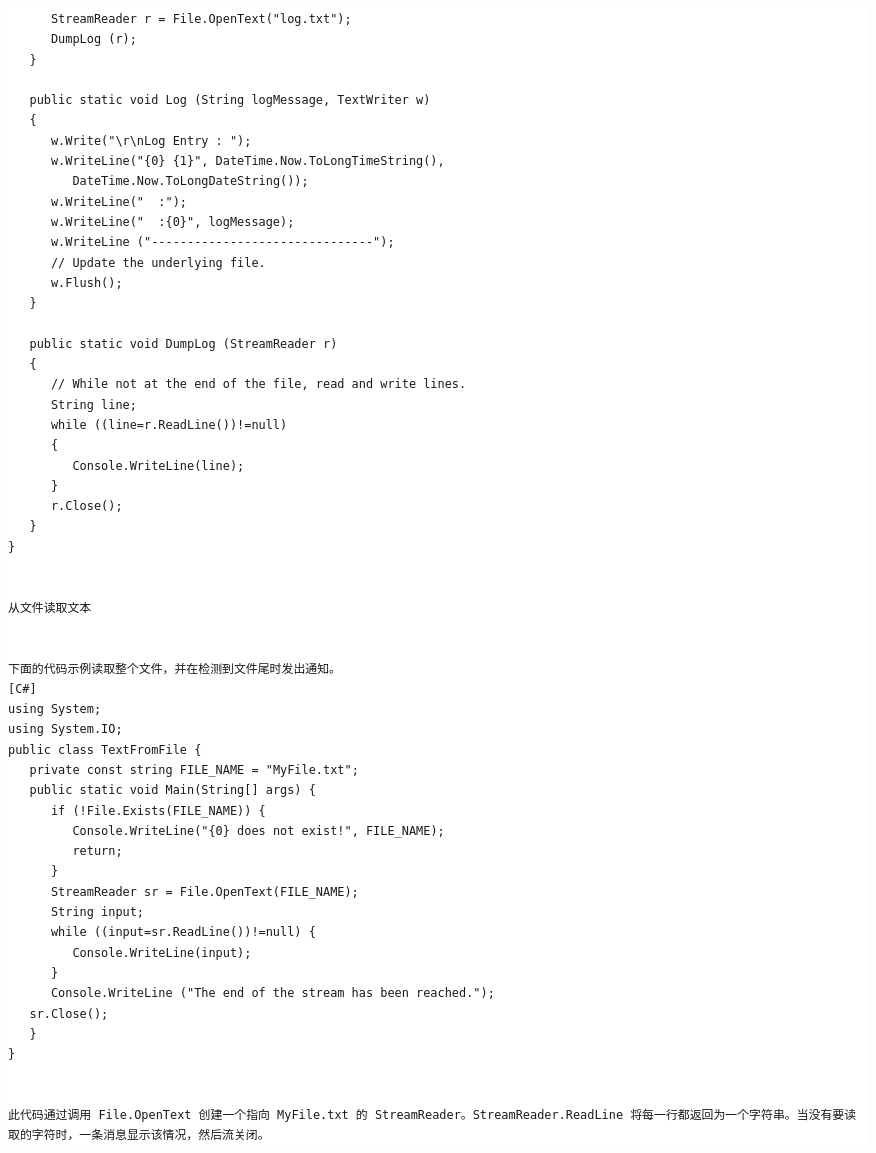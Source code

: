           StreamReader r = File.OpenText("log.txt");
          DumpLog (r);
       }
    
       public static void Log (String logMessage, TextWriter w)
       {
          w.Write("\r\nLog Entry : ");
          w.WriteLine("{0} {1}", DateTime.Now.ToLongTimeString(),
             DateTime.Now.ToLongDateString());
          w.WriteLine("  :");
          w.WriteLine("  :{0}", logMessage);
          w.WriteLine ("-------------------------------");
          // Update the underlying file.
          w.Flush(); 
       }
    
       public static void DumpLog (StreamReader r)
       {
          // While not at the end of the file, read and write lines.
          String line;
          while ((line=r.ReadLine())!=null)
          {
             Console.WriteLine(line);
          }
          r.Close();
       }
    }
    
    
    从文件读取文本
    
    
    下面的代码示例读取整个文件，并在检测到文件尾时发出通知。
    [C#]
    using System;
    using System.IO;
    public class TextFromFile {
       private const string FILE_NAME = "MyFile.txt";
       public static void Main(String[] args) {
          if (!File.Exists(FILE_NAME)) {
             Console.WriteLine("{0} does not exist!", FILE_NAME);
             return;
          }
          StreamReader sr = File.OpenText(FILE_NAME);
          String input;
          while ((input=sr.ReadLine())!=null) {
             Console.WriteLine(input);
          }
          Console.WriteLine ("The end of the stream has been reached.");
       sr.Close();
       }
    }
    
    
    此代码通过调用 File.OpenText 创建一个指向 MyFile.txt 的 StreamReader。StreamReader.ReadLine 将每一行都返回为一个字符串。当没有要读取的字符时，一条消息显示该情况，然后流关闭。
    